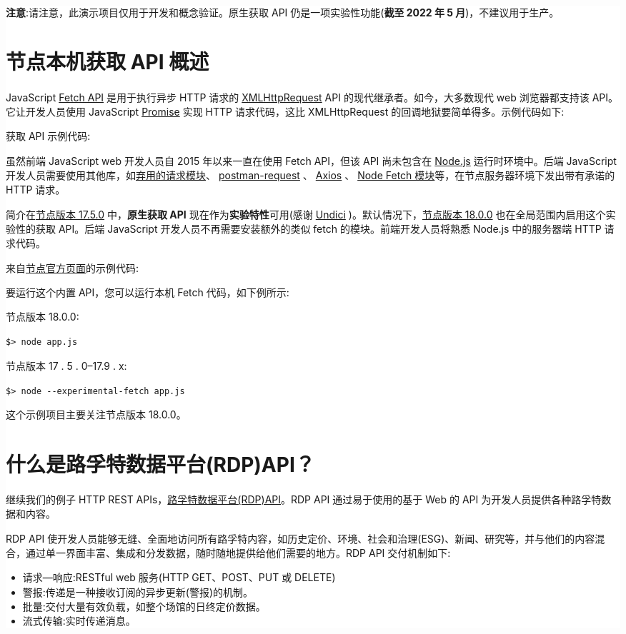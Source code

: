 **注意**:请注意，此演示项目仅用于开发和概念验证。原生获取 API 仍是一项实验性功能(**截至 2022 年 5 月**)，不建议用于生产。

# 节点本机获取 API 概述

JavaScript [Fetch API](https://developer.mozilla.org/en-US/docs/Web/API/Fetch_API) 是用于执行异步 HTTP 请求的 [XMLHttpRequest](https://developer.mozilla.org/en-US/docs/Web/API/XMLHttpRequest) API 的现代继承者。如今，大多数现代 web 浏览器都支持该 API。它让开发人员使用 JavaScript [Promise](https://developer.mozilla.org/en-US/docs/Web/JavaScript/Reference/Global_Objects/Promise) 实现 HTTP 请求代码，这比 XMLHttpRequest 的回调地狱要简单得多。示例代码如下:

获取 API 示例代码:

虽然前端 JavaScript web 开发人员自 2015 年以来一直在使用 Fetch API，但该 API 尚未包含在 [Node.js](https://nodejs.org/en/) 运行时环境中。后端 JavaScript 开发人员需要使用其他库，如[弃用的请求模块](https://www.npmjs.com/package/request)、 [postman-request](https://www.npmjs.com/package/postman-request) 、 [Axios](https://www.npmjs.com/package/axios) 、 [Node Fetch 模块](https://www.npmjs.com/package/node-fetch)等，在节点服务器环境下发出带有承诺的 HTTP 请求。

简介在[节点版本 17.5.0](https://nodejs.org/en/blog/release/v17.5.0/) 中，**原生获取 API** 现在作为**实验特性**可用(感谢 [Undici](https://undici.nodejs.org/#/) )。默认情况下，[节点版本 18.0.0](https://nodejs.org/en/blog/release/v18.0.0/) 也在全局范围内启用这个实验性的获取 API。后端 JavaScript 开发人员不再需要安装额外的类似 fetch 的模块。前端开发人员将熟悉 Node.js 中的服务器端 HTTP 请求代码。

来自[节点官方页面](https://nodejs.org/en/blog/release/v18.0.0/)的示例代码:

要运行这个内置 API，您可以运行本机 Fetch 代码，如下例所示:

节点版本 18.0.0:

```
$> node app.js
```

节点版本 17 . 5 . 0–17.9 . x:

```
$> node --experimental-fetch app.js
```

这个示例项目主要关注节点版本 18.0.0。

# 什么是路孚特数据平台(RDP)API？

继续我们的例子 HTTP REST APIs，[路孚特数据平台(RDP)API](https://developers.refinitiv.com/en/api-catalog/refinitiv-data-platform/refinitiv-data-platform-apis)。RDP API 通过易于使用的基于 Web 的 API 为开发人员提供各种路孚特数据和内容。

RDP API 使开发人员能够无缝、全面地访问所有路孚特内容，如历史定价、环境、社会和治理(ESG)、新闻、研究等，并与他们的内容混合，通过单一界面丰富、集成和分发数据，随时随地提供给他们需要的地方。RDP API 交付机制如下:

*   请求—响应:RESTful web 服务(HTTP GET、POST、PUT 或 DELETE)
*   警报:传递是一种接收订阅的异步更新(警报)的机制。
*   批量:交付大量有效负载，如整个场馆的日终定价数据。
*   流式传输:实时传递消息。
